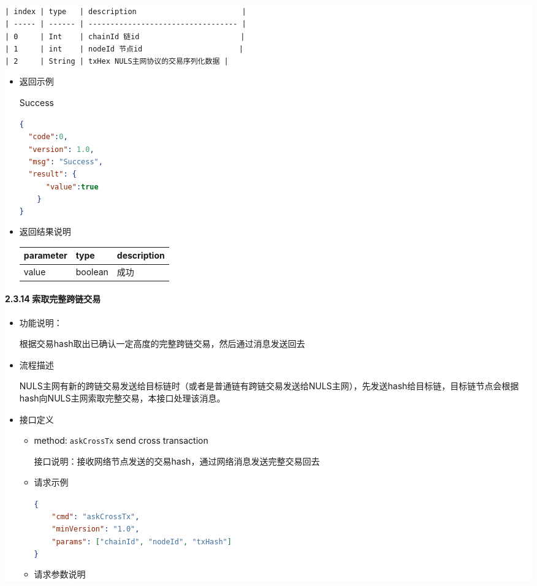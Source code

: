     | index | type   | description                        |
    | ----- | ------ | ---------------------------------- |
    | 0     | Int    | chainId 链id                       |
    | 1     | int    | nodeId 节点id                      |
    | 2     | String | txHex NULS主网协议的交易序列化数据 |

  - 返回示例

    Success

    ```json
    {
      "code":0,
      "version": 1.0,
      "msg": "Success",
      "result": {
          "value":true
      	}
    }
    ```

  - 返回结果说明

    | parameter | type    | description |
    | --------- | ------- | ----------- |
    | value     | boolean | 成功        |



#### 2.3.14 索取完整跨链交易

- 功能说明：

  根据交易hash取出已确认一定高度的完整跨链交易，然后通过消息发送回去

- 流程描述

  NULS主网有新的跨链交易发送给目标链时（或者是普通链有跨链交易发送给NULS主网），先发送hash给目标链，目标链节点会根据hash向NULS主网索取完整交易，本接口处理该消息。

- 接口定义

  - method: `askCrossTx` send cross transaction

    接口说明：接收网络节点发送的交易hash，通过网络消息发送完整交易回去

  - 请求示例

    ```json
    {
        "cmd": "askCrossTx",
        "minVersion": "1.0",
        "params": ["chainId", "nodeId", "txHash"]
    }
    ```

  - 请求参数说明
